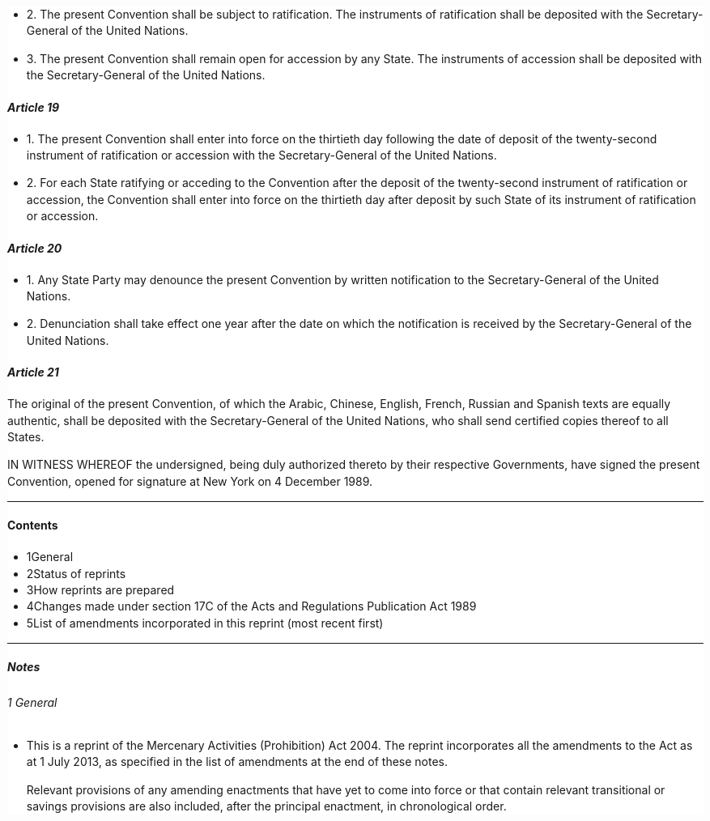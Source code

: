 *   2\. The present Convention shall be subject to ratification. The instruments of ratification shall be deposited with the Secretary-General of the United Nations.

*   3\. The present Convention shall remain open for accession by any State. The instruments of accession shall be deposited with the Secretary-General of the United Nations.

#### _Article 19_
    
*   1\. The present Convention shall enter into force on the thirtieth day following the date of deposit of the twenty-second instrument of ratification or accession with the Secretary-General of the United Nations.

*   2\. For each State ratifying or acceding to the Convention after the deposit of the twenty-second instrument of ratification or accession, the Convention shall enter into force on the thirtieth day after deposit by such State of its instrument of ratification or accession.

#### _Article 20_
    
*   1\. Any State Party may denounce the present Convention by written notification to the Secretary-General of the United Nations.

*   2\. Denunciation shall take effect one year after the date on which the notification is received by the Secretary-General of the United Nations.

#### _Article 21_

The original of the present Convention, of which the Arabic, Chinese, English, French, Russian and Spanish texts are equally authentic, shall be deposited with the Secretary-General of the United Nations, who shall send certified copies thereof to all States.

IN WITNESS WHEREOF the undersigned, being duly authorized thereto by their respective Governments, have signed the present Convention, opened for signature at New York on 4 December 1989\.

---

#### Contents
    
*   1General
*   2Status of reprints
*   3How reprints are prepared
*   4Changes made under section 17C of the Acts and Regulations Publication Act 1989
*   5List of amendments incorporated in this reprint (most recent first)

---

##### Notes

###### 1 General
    
*   This is a reprint of the Mercenary Activities (Prohibition) Act 2004\. The reprint incorporates all the amendments to the Act as at 1 July 2013, as specified in the list of amendments at the end of these notes.
    
    Relevant provisions of any amending enactments that have yet to come into force or that contain relevant transitional or savings provisions are also included, after the principal enactment, in chronological order.
